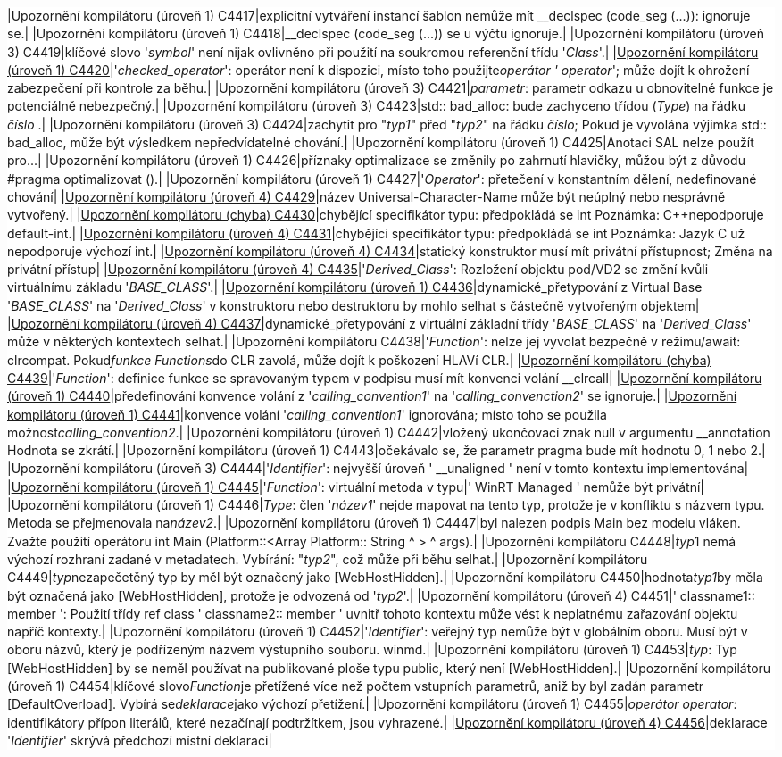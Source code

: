 |Upozornění kompilátoru (úroveň 1) C4417|explicitní vytváření instancí šablon nemůže mít __declspec (code_seg (...)): ignoruje se.|
|Upozornění kompilátoru (úroveň 1) C4418|__declspec (code_seg (...)) se u výčtu ignoruje.|
|Upozornění kompilátoru (úroveň 3) C4419|klíčové slovo '*symbol*' není nijak ovlivněno při použití na soukromou referenční třídu '*Class*'.|
|[Upozornění kompilátoru (úroveň 1) C4420](../../error-messages/compiler-warnings/compiler-warning-level-1-c4420.md)|'*checked_operator*': operátor není k dispozici, místo toho použijte*operátor ' operator*'; může dojít k ohrožení zabezpečení při kontrole za běhu.|
|Upozornění kompilátoru (úroveň 3) C4421|*parametr*: parametr odkazu u obnovitelné funkce je potenciálně nebezpečný.|
|Upozornění kompilátoru (úroveň 3) C4423|std:: bad_alloc: bude zachyceno třídou (*Type*) na řádku *číslo* .|
|Upozornění kompilátoru (úroveň 3) C4424|zachytit pro "*typ1*" před "*typ2*" na řádku *číslo*; Pokud je vyvolána výjimka std:: bad_alloc, může být výsledkem nepředvídatelné chování.|
|Upozornění kompilátoru (úroveň 1) C4425|Anotaci SAL nelze použít pro...|
|Upozornění kompilátoru (úroveň 1) C4426|příznaky optimalizace se změnily po zahrnutí hlavičky, můžou být z důvodu #pragma optimalizovat ().|
|Upozornění kompilátoru (úroveň 1) C4427|'*Operator*': přetečení v konstantním dělení, nedefinované chování|
|[Upozornění kompilátoru (úroveň 4) C4429](../../error-messages/compiler-warnings/compiler-warning-level-4-c4429.md)|název Universal-Character-Name může být neúplný nebo nesprávně vytvořený.|
|[Upozornění kompilátoru (chyba) C4430](../../error-messages/compiler-warnings/compiler-warning-c4430.md)|chybějící specifikátor typu: předpokládá se int Poznámka: C++nepodporuje default-int.|
|[Upozornění kompilátoru (úroveň 4) C4431](../../error-messages/compiler-warnings/compiler-warning-level-4-c4431.md)|chybějící specifikátor typu: předpokládá se int Poznámka: Jazyk C už nepodporuje výchozí int.|
|[Upozornění kompilátoru (úroveň 4) C4434](../../error-messages/compiler-warnings/compiler-warning-level-4-c4434.md)|statický konstruktor musí mít privátní přístupnost; Změna na privátní přístup|
|[Upozornění kompilátoru (úroveň 4) C4435](../../error-messages/compiler-warnings/compiler-warning-level-4-c4435.md)|'*Derived_Class*': Rozložení objektu pod/VD2 se změní kvůli virtuálnímu základu '*BASE_CLASS*'.|
|[Upozornění kompilátoru (úroveň 1) C4436](../../error-messages/compiler-warnings/compiler-warning-level-1-c4436.md)|dynamické\_přetypování z Virtual Base '*BASE_CLASS*' na '*Derived_Class*' v konstruktoru nebo destruktoru by mohlo selhat s částečně vytvořeným objektem|
|[Upozornění kompilátoru (úroveň 4) C4437](../../error-messages/compiler-warnings/compiler-warning-level-4-c4437.md)|dynamické\_přetypování z virtuální základní třídy '*BASE_CLASS*' na '*Derived_Class*' může v některých kontextech selhat.|
|Upozornění kompilátoru C4438|'*Function*': nelze jej vyvolat bezpečně v režimu/await: clrcompat. Pokud*funkce Functions*do CLR zavolá, může dojít k poškození HLAVí CLR.|
|[Upozornění kompilátoru (chyba) C4439](../../error-messages/compiler-warnings/compiler-warning-c4439.md)|'*Function*': definice funkce se spravovaným typem v podpisu musí mít konvenci volání __clrcall|
|[Upozornění kompilátoru (úroveň 1) C4440](../../error-messages/compiler-warnings/compiler-warning-level-1-c4440.md)|předefinování konvence volání z '*calling_convention1*' na '*calling_convenction2*' se ignoruje.|
|[Upozornění kompilátoru (úroveň 1) C4441](../../error-messages/compiler-warnings/compiler-warning-level-1-c4441.md)|konvence volání '*calling_convention1*' ignorována; místo toho se použila možnost*calling_convention2*.|
|Upozornění kompilátoru (úroveň 1) C4442|vložený ukončovací znak null v argumentu __annotation  Hodnota se zkrátí.|
|Upozornění kompilátoru (úroveň 1) C4443|očekávalo se, že parametr pragma bude mít hodnotu 0, 1 nebo 2.|
|Upozornění kompilátoru (úroveň 3) C4444|'*Identifier*': nejvyšší úroveň ' __unaligned ' není v tomto kontextu implementována|
|[Upozornění kompilátoru (úroveň 1) C4445](../../error-messages/compiler-warnings/compiler-warning-level-1-c4445.md)|'*Function*': virtuální metoda v typu&#124;' WinRT Managed ' nemůže být privátní|
|Upozornění kompilátoru (úroveň 1) C4446|*Type*: člen '*název1*' nejde mapovat na tento typ, protože je v konfliktu s názvem typu. Metoda se přejmenovala na*název2*.|
|Upozornění kompilátoru (úroveň 1) C4447|byl nalezen podpis Main bez modelu vláken. Zvažte použití operátoru int Main (Platform::\<Array Platform:: String ^ > ^ args).|
|Upozornění kompilátoru C4448|*typ*1 nemá výchozí rozhraní zadané v metadatech. Vybírání: "*typ2*", což může při běhu selhat.|
|Upozornění kompilátoru C4449|*typ*nezapečetěný typ by měl být označený jako [WebHostHidden].|
|Upozornění kompilátoru C4450|hodnota*typ1*by měla být označená jako [WebHostHidden], protože je odvozená od '*typ2*'.|
|Upozornění kompilátoru (úroveň 4) C4451|' classname1:: member ': Použití třídy ref class ' classname2:: member ' uvnitř tohoto kontextu může vést k neplatnému zařazování objektu napříč kontexty.|
|Upozornění kompilátoru (úroveň 1) C4452|'*Identifier*': veřejný typ nemůže být v globálním oboru. Musí být v oboru názvů, který je podřízeným názvem výstupního souboru. winmd.|
|Upozornění kompilátoru (úroveň 1) C4453|*typ*: Typ [WebHostHidden] by se neměl používat na publikované ploše typu public, který není [WebHostHidden].|
|Upozornění kompilátoru (úroveň 1) C4454|klíčové slovo*Function*je přetížené více než počtem vstupních parametrů, aniž by byl zadán parametr [DefaultOverload]. Vybírá se*deklarace*jako výchozí přetížení.|
|Upozornění kompilátoru (úroveň 1) C4455|*operátor operator*: identifikátory přípon literálů, které nezačínají podtržítkem, jsou vyhrazené.|
|[Upozornění kompilátoru (úroveň 4) C4456](compiler-warning-level-4-c4456.md)|deklarace '*Identifier*' skrývá předchozí místní deklaraci|